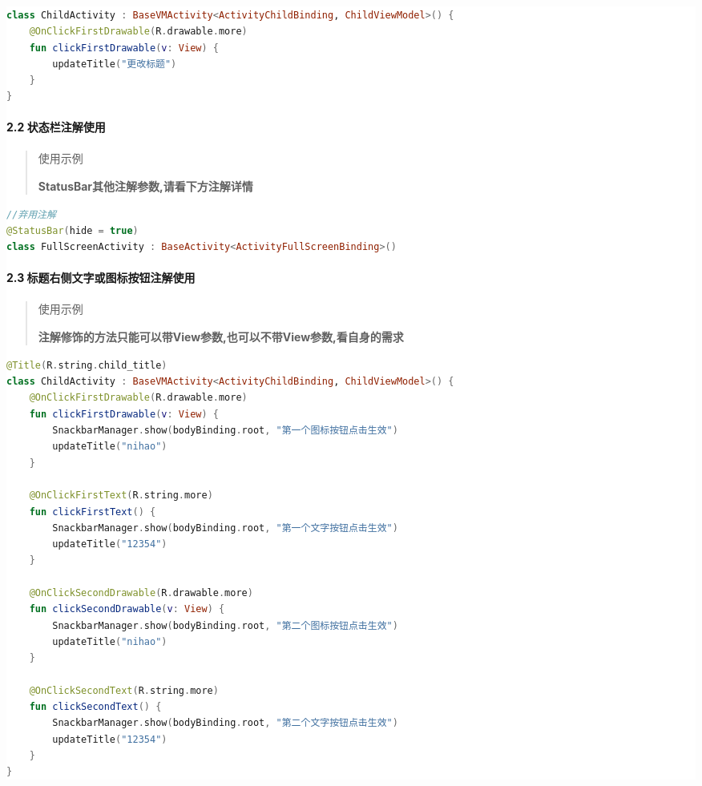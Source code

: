 ```kotlin
class ChildActivity : BaseVMActivity<ActivityChildBinding, ChildViewModel>() {
    @OnClickFirstDrawable(R.drawable.more)
    fun clickFirstDrawable(v: View) {
        updateTitle("更改标题")
    }
}
```

#### 2.2 状态栏注解使用

> 使用示例
>
> **StatusBar其他注解参数,请看下方注解详情**

```kotlin
//弃用注解
@StatusBar(hide = true)
class FullScreenActivity : BaseActivity<ActivityFullScreenBinding>()
```

#### 2.3 标题右侧文字或图标按钮注解使用

> 使用示例
>
> **注解修饰的方法只能可以带View参数,也可以不带View参数,看自身的需求**

```kotlin
@Title(R.string.child_title)
class ChildActivity : BaseVMActivity<ActivityChildBinding, ChildViewModel>() {
    @OnClickFirstDrawable(R.drawable.more)
    fun clickFirstDrawable(v: View) {
        SnackbarManager.show(bodyBinding.root, "第一个图标按钮点击生效")
        updateTitle("nihao")
    }

    @OnClickFirstText(R.string.more)
    fun clickFirstText() {
        SnackbarManager.show(bodyBinding.root, "第一个文字按钮点击生效")
        updateTitle("12354")
    }

    @OnClickSecondDrawable(R.drawable.more)
    fun clickSecondDrawable(v: View) {
        SnackbarManager.show(bodyBinding.root, "第二个图标按钮点击生效")
        updateTitle("nihao")
    }

    @OnClickSecondText(R.string.more)
    fun clickSecondText() {
        SnackbarManager.show(bodyBinding.root, "第二个文字按钮点击生效")
        updateTitle("12354")
    }
}
```
